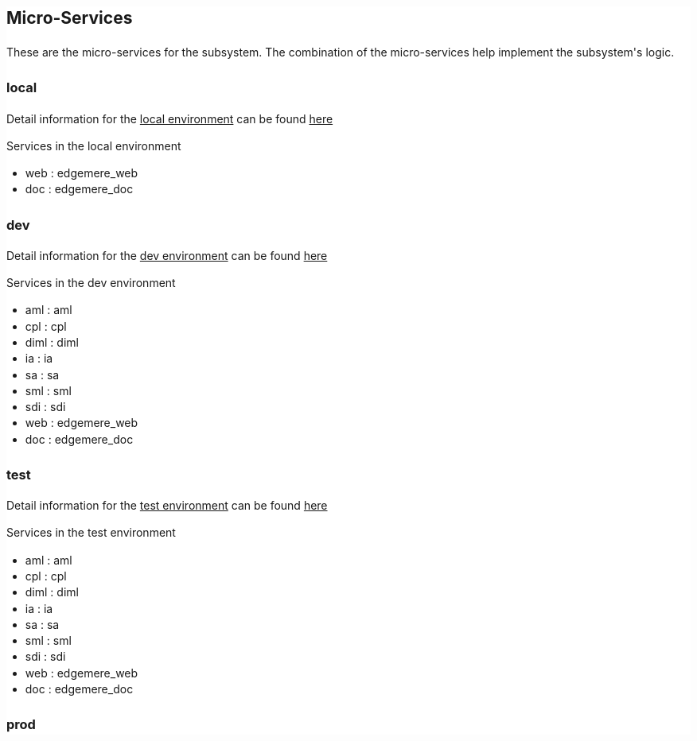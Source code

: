 

## Micro-Services

These are the micro-services for the subsystem. The combination of the micro-services help implement
the subsystem's logic.


### local

Detail information for the [local environment](environment--edgemere-local)
can be found [here](environment--edgemere-local)

Services in the local environment

* web : edgemere_web
* doc : edgemere_doc


### dev

Detail information for the [dev environment](environment--edgemere-dev)
can be found [here](environment--edgemere-dev)

Services in the dev environment

* aml : aml
* cpl : cpl
* diml : diml
* ia : ia
* sa : sa
* sml : sml
* sdi : sdi
* web : edgemere_web
* doc : edgemere_doc


### test

Detail information for the [test environment](environment--edgemere-test)
can be found [here](environment--edgemere-test)

Services in the test environment

* aml : aml
* cpl : cpl
* diml : diml
* ia : ia
* sa : sa
* sml : sml
* sdi : sdi
* web : edgemere_web
* doc : edgemere_doc


### prod
